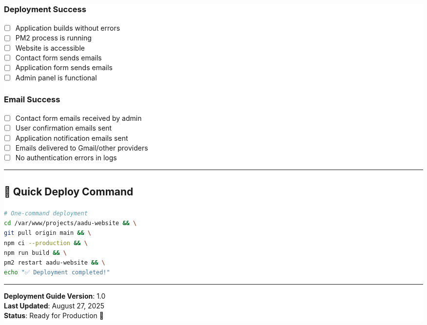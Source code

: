 ### **Deployment Success**
- [ ] Application builds without errors
- [ ] PM2 process is running
- [ ] Website is accessible
- [ ] Contact form sends emails
- [ ] Application form sends emails
- [ ] Admin panel is functional

### **Email Success**
- [ ] Contact form emails received by admin
- [ ] User confirmation emails sent
- [ ] Application notification emails sent
- [ ] Emails delivered to Gmail/other providers
- [ ] No authentication errors in logs

---

## 🚀 **Quick Deploy Command**

```bash
# One-command deployment
cd /var/www/projects/aadu-website && \
git pull origin main && \
npm ci --production && \
npm run build && \
pm2 restart aadu-website && \
echo "✅ Deployment completed!"
```

---

**Deployment Guide Version**: 1.0  
**Last Updated**: August 27, 2025  
**Status**: Ready for Production 🚀
